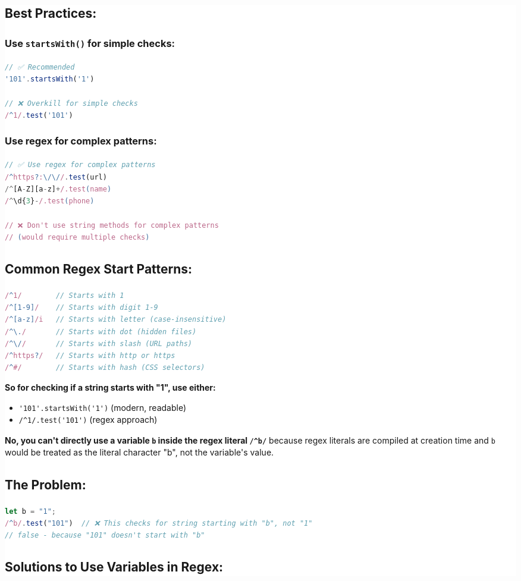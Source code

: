 ```javascript
```

## **Best Practices:**

### **Use `startsWith()` for simple checks:**
```javascript
// ✅ Recommended
'101'.startsWith('1')

// ❌ Overkill for simple checks
/^1/.test('101')
```

### **Use regex for complex patterns:**
```javascript
// ✅ Use regex for complex patterns
/^https?:\/\//.test(url)
/^[A-Z][a-z]+/.test(name)
/^\d{3}-/.test(phone)

// ❌ Don't use string methods for complex patterns
// (would require multiple checks)
```

## **Common Regex Start Patterns:**
```javascript
/^1/        // Starts with 1
/^[1-9]/    // Starts with digit 1-9
/^[a-z]/i   // Starts with letter (case-insensitive)
/^\./       // Starts with dot (hidden files)
/^\//       // Starts with slash (URL paths)
/^https?/   // Starts with http or https
/^#/        // Starts with hash (CSS selectors)
```

**So for checking if a string starts with "1", use either:**
- `'101'.startsWith('1')` (modern, readable)
- `/^1/.test('101')` (regex approach)

**No, you can't directly use a variable `b` inside the regex literal `/^b/`** because regex literals are compiled at creation time and `b` would be treated as the literal character "b", not the variable's value.

## **The Problem:**
```javascript
let b = "1";
/^b/.test("101")  // ❌ This checks for string starting with "b", not "1"
// false - because "101" doesn't start with "b"
```

## **Solutions to Use Variables in Regex:**
